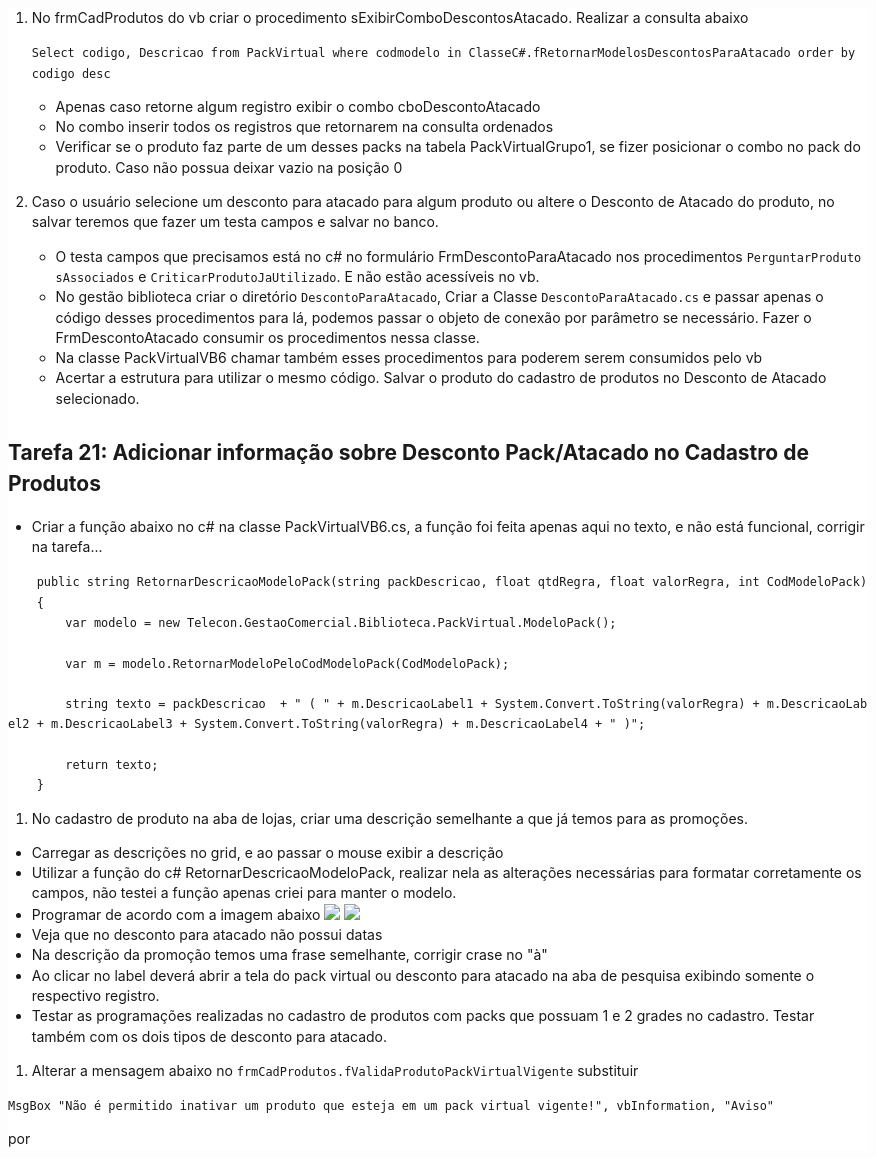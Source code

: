 1. No frmCadProdutos do vb criar o procedimento sExibirComboDescontosAtacado. Realizar a consulta abaixo

    `Select codigo, Descricao from PackVirtual where codmodelo in ClasseC#.fRetornarModelosDescontosParaAtacado order by codigo desc`

    * Apenas caso retorne algum registro exibir o combo cboDescontoAtacado
    * No combo inserir todos os registros que retornarem na consulta ordenados 
    * Verificar se o produto faz parte de um desses packs na tabela PackVirtualGrupo1, se fizer posicionar o combo no pack do produto. Caso não possua deixar vazio na posição 0

1. Caso o usuário selecione um desconto para atacado para algum produto ou altere o Desconto de Atacado do produto, no salvar teremos que fazer um testa campos e salvar no banco.
    * O testa campos que precisamos está no c# no formulário FrmDescontoParaAtacado nos procedimentos `PerguntarProdutosAssociados` e `CriticarProdutoJaUtilizado`. E não estão acessíveis no vb.
    * No gestão biblioteca criar o diretório `DescontoParaAtacado`, Criar a Classe `DescontoParaAtacado.cs` e passar apenas o código desses procedimentos para lá, podemos passar o objeto de conexão por parâmetro se necessário. Fazer o FrmDescontoAtacado consumir os procedimentos nessa classe.
    * Na classe PackVirtualVB6 chamar também esses procedimentos para poderem serem consumidos pelo vb
    * Acertar a estrutura para utilizar o mesmo código. Salvar o produto do cadastro de produtos no Desconto de Atacado selecionado.
## Tarefa 21: Adicionar informação sobre Desconto Pack/Atacado no Cadastro de Produtos 
* Criar a função abaixo no c# na classe PackVirtualVB6.cs, a função foi feita apenas aqui no texto, e não está funcional, corrigir na tarefa...

``` Csharp
    public string RetornarDescricaoModeloPack(string packDescricao, float qtdRegra, float valorRegra, int CodModeloPack)
    {
        var modelo = new Telecon.GestaoComercial.Biblioteca.PackVirtual.ModeloPack();

        var m = modelo.RetornarModeloPeloCodModeloPack(CodModeloPack);

        string texto = packDescricao  + " ( " + m.DescricaoLabel1 + System.Convert.ToString(valorRegra) + m.DescricaoLabel2 + m.DescricaoLabel3 + System.Convert.ToString(valorRegra) + m.DescricaoLabel4 + " )";

        return texto;
    }
```
1. No cadastro de produto na aba de lojas, criar uma descrição semelhante a que já temos para as promoções. 
* Carregar as descrições no grid, e ao passar o mouse exibir a descrição
* Utilizar a função do c# RetornarDescricaoModeloPack, realizar nela as alterações necessárias para formatar corretamente os campos, não testei a função apenas criei para manter o modelo. 
* Programar de acordo com a imagem abaixo
![](https://github.com/Rodrigo80221/MARKDOWN/blob/main/Imagens/CadProdutosPromocao4.jpg?raw=true)
![](https://github.com/Rodrigo80221/MARKDOWN/blob/main/Imagens/CadProdutosPromocao3.jpg?raw=true)
* Veja que no desconto para atacado não possui datas
* Na descrição da promoção temos uma frase semelhante, corrigir crase no "à"
* Ao clicar no label deverá abrir a tela do pack virtual ou desconto para atacado na aba de pesquisa exibindo somente o respectivo registro.
* Testar as programações realizadas no cadastro de produtos com packs que possuam 1 e 2 grades no cadastro. Testar também com os dois tipos de desconto para atacado.
1. Alterar a mensagem abaixo no `frmCadProdutos.fValidaProdutoPackVirtualVigente` 
substituir
``` 
MsgBox "Não é permitido inativar um produto que esteja em um pack virtual vigente!", vbInformation, "Aviso"
```
por 
``` 
```